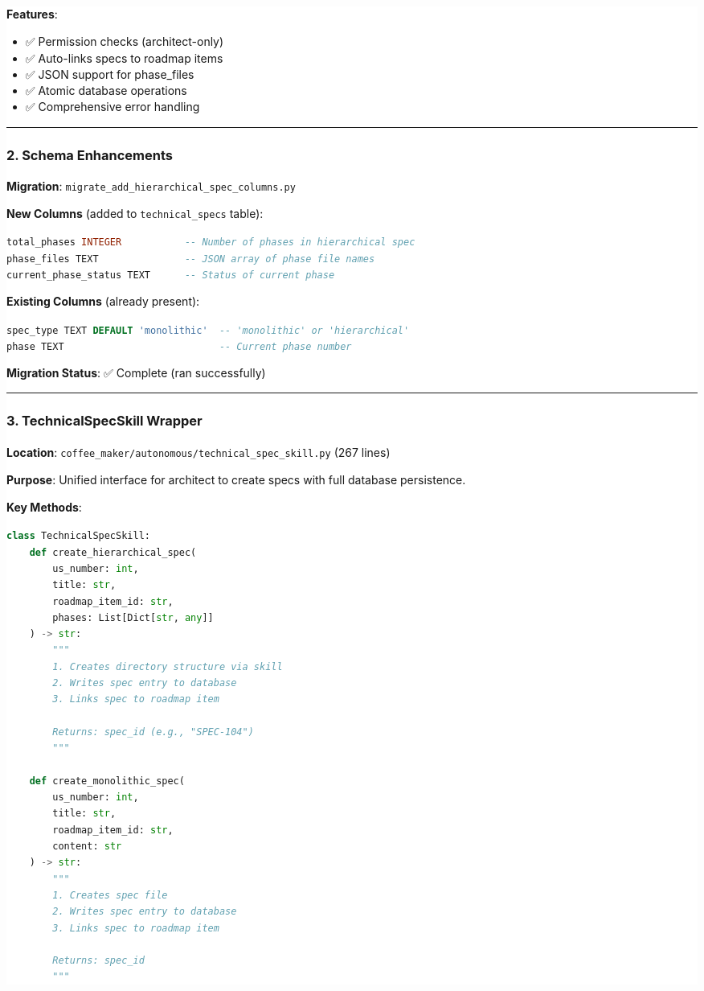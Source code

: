**Features**:
- ✅ Permission checks (architect-only)
- ✅ Auto-links specs to roadmap items
- ✅ JSON support for phase_files
- ✅ Atomic database operations
- ✅ Comprehensive error handling

---

### 2. Schema Enhancements

**Migration**: `migrate_add_hierarchical_spec_columns.py`

**New Columns** (added to `technical_specs` table):
```sql
total_phases INTEGER           -- Number of phases in hierarchical spec
phase_files TEXT               -- JSON array of phase file names
current_phase_status TEXT      -- Status of current phase
```

**Existing Columns** (already present):
```sql
spec_type TEXT DEFAULT 'monolithic'  -- 'monolithic' or 'hierarchical'
phase TEXT                           -- Current phase number
```

**Migration Status**: ✅ Complete (ran successfully)

---

### 3. TechnicalSpecSkill Wrapper

**Location**: `coffee_maker/autonomous/technical_spec_skill.py` (267 lines)

**Purpose**: Unified interface for architect to create specs with full database persistence.

**Key Methods**:

```python
class TechnicalSpecSkill:
    def create_hierarchical_spec(
        us_number: int,
        title: str,
        roadmap_item_id: str,
        phases: List[Dict[str, any]]
    ) -> str:
        """
        1. Creates directory structure via skill
        2. Writes spec entry to database
        3. Links spec to roadmap item

        Returns: spec_id (e.g., "SPEC-104")
        """

    def create_monolithic_spec(
        us_number: int,
        title: str,
        roadmap_item_id: str,
        content: str
    ) -> str:
        """
        1. Creates spec file
        2. Writes spec entry to database
        3. Links spec to roadmap item

        Returns: spec_id
        """

```